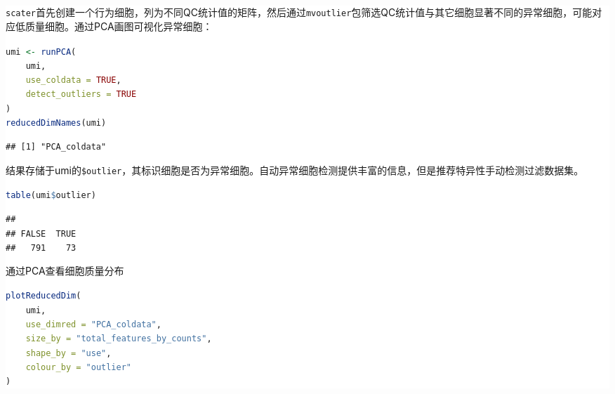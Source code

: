 `scater`首先创建一个行为细胞，列为不同QC统计值的矩阵，然后通过`mvoutlier`包筛选QC统计值与其它细胞显著不同的异常细胞，可能对应低质量细胞。通过PCA画图可视化异常细胞：


```r
umi <- runPCA(
    umi, 
    use_coldata = TRUE, 
    detect_outliers = TRUE
)
reducedDimNames(umi)
```

```
## [1] "PCA_coldata"
```

结果存储于umi的`$outlier`，其标识细胞是否为异常细胞。自动异常细胞检测提供丰富的信息，但是推荐特异性手动检测过滤数据集。


```r
table(umi$outlier)
```

```
## 
## FALSE  TRUE 
##   791    73
```

通过PCA查看细胞质量分布


```r
plotReducedDim(
    umi,
    use_dimred = "PCA_coldata",
    size_by = "total_features_by_counts", 
    shape_by = "use", 
    colour_by = "outlier"
)
```
